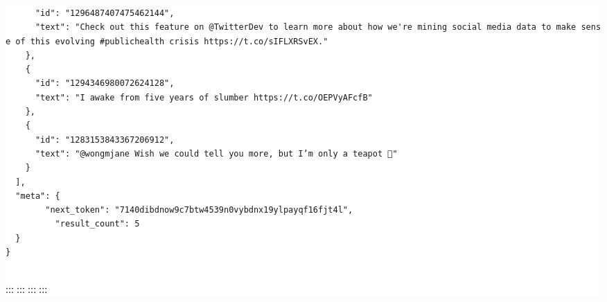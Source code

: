 ``` {.line-numbers .t05__pre--with-button}
      "id": "1296487407475462144",
      "text": "Check out this feature on @TwitterDev to learn more about how we're mining social media data to make sense of this evolving #publichealth crisis https://t.co/sIFLXRSvEX."
    },
    {
      "id": "1294346980072624128",
      "text": "I awake from five years of slumber https://t.co/OEPVyAFcfB"
    },
    {
      "id": "1283153843367206912",
      "text": "@wongmjane Wish we could tell you more, but I’m only a teapot 👀"
    }
  ],
  "meta": {
        "next_token": "7140dibdnow9c7btw4539n0vybdnx19ylpayqf16fjt4l",
          "result_count": 5
  }
}
    
```
:::
:::
:::
:::
